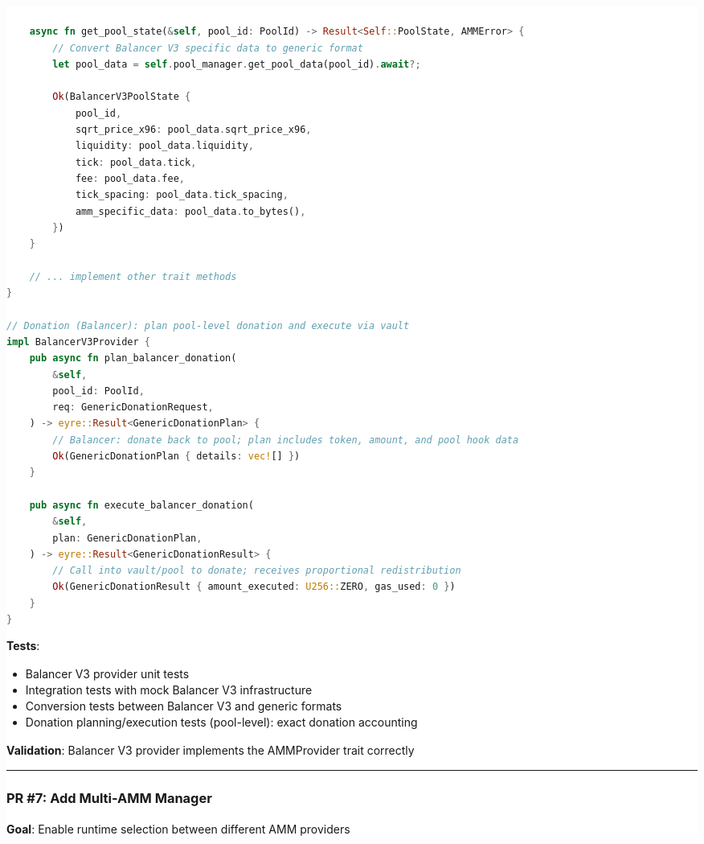 ```rust
    
    async fn get_pool_state(&self, pool_id: PoolId) -> Result<Self::PoolState, AMMError> {
        // Convert Balancer V3 specific data to generic format
        let pool_data = self.pool_manager.get_pool_data(pool_id).await?;
        
        Ok(BalancerV3PoolState {
            pool_id,
            sqrt_price_x96: pool_data.sqrt_price_x96,
            liquidity: pool_data.liquidity,
            tick: pool_data.tick,
            fee: pool_data.fee,
            tick_spacing: pool_data.tick_spacing,
            amm_specific_data: pool_data.to_bytes(),
        })
    }
    
    // ... implement other trait methods
}

// Donation (Balancer): plan pool-level donation and execute via vault
impl BalancerV3Provider {
    pub async fn plan_balancer_donation(
        &self,
        pool_id: PoolId,
        req: GenericDonationRequest,
    ) -> eyre::Result<GenericDonationPlan> {
        // Balancer: donate back to pool; plan includes token, amount, and pool hook data
        Ok(GenericDonationPlan { details: vec![] })
    }

    pub async fn execute_balancer_donation(
        &self,
        plan: GenericDonationPlan,
    ) -> eyre::Result<GenericDonationResult> {
        // Call into vault/pool to donate; receives proportional redistribution
        Ok(GenericDonationResult { amount_executed: U256::ZERO, gas_used: 0 })
    }
}
```

**Tests**:
- Balancer V3 provider unit tests
- Integration tests with mock Balancer V3 infrastructure
- Conversion tests between Balancer V3 and generic formats
- Donation planning/execution tests (pool-level): exact donation accounting

**Validation**: Balancer V3 provider implements the AMMProvider trait correctly

---

### **PR #7: Add Multi-AMM Manager**
**Goal**: Enable runtime selection between different AMM providers
